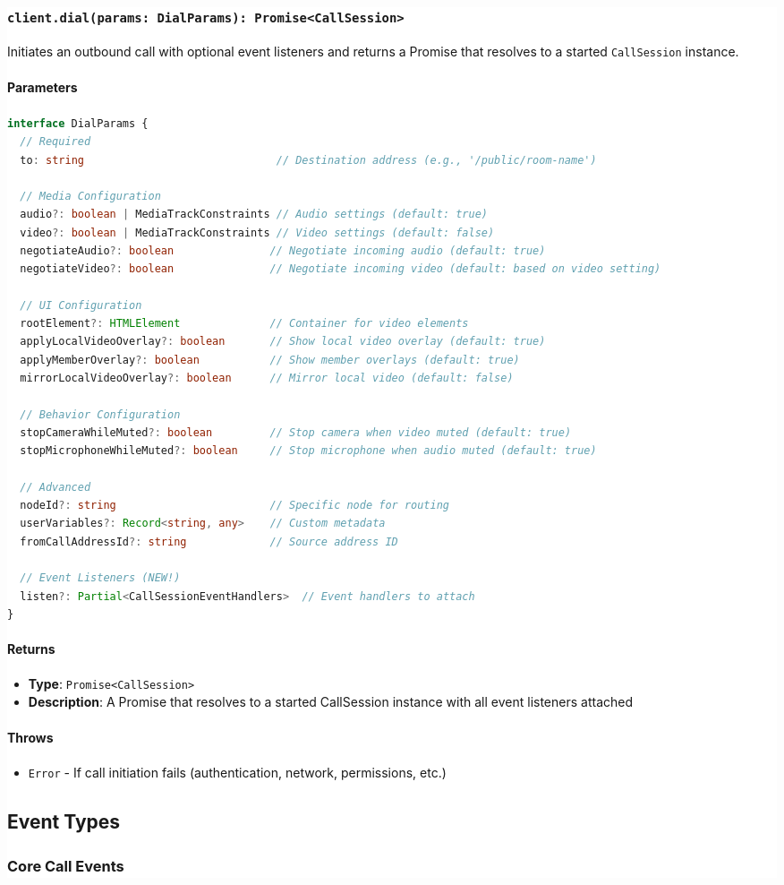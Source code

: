 ### `client.dial(params: DialParams): Promise<CallSession>`

Initiates an outbound call with optional event listeners and returns a Promise that resolves to a started `CallSession` instance.

#### Parameters

```typescript
interface DialParams {
  // Required
  to: string                              // Destination address (e.g., '/public/room-name')
  
  // Media Configuration
  audio?: boolean | MediaTrackConstraints // Audio settings (default: true)
  video?: boolean | MediaTrackConstraints // Video settings (default: false)
  negotiateAudio?: boolean               // Negotiate incoming audio (default: true)
  negotiateVideo?: boolean               // Negotiate incoming video (default: based on video setting)
  
  // UI Configuration
  rootElement?: HTMLElement              // Container for video elements
  applyLocalVideoOverlay?: boolean       // Show local video overlay (default: true)
  applyMemberOverlay?: boolean           // Show member overlays (default: true)
  mirrorLocalVideoOverlay?: boolean      // Mirror local video (default: false)
  
  // Behavior Configuration
  stopCameraWhileMuted?: boolean         // Stop camera when video muted (default: true)
  stopMicrophoneWhileMuted?: boolean     // Stop microphone when audio muted (default: true)
  
  // Advanced
  nodeId?: string                        // Specific node for routing
  userVariables?: Record<string, any>    // Custom metadata
  fromCallAddressId?: string             // Source address ID
  
  // Event Listeners (NEW!)
  listen?: Partial<CallSessionEventHandlers>  // Event handlers to attach
}
```

#### Returns

- **Type**: `Promise<CallSession>`
- **Description**: A Promise that resolves to a started CallSession instance with all event listeners attached

#### Throws

- `Error` - If call initiation fails (authentication, network, permissions, etc.)

## Event Types

### Core Call Events
